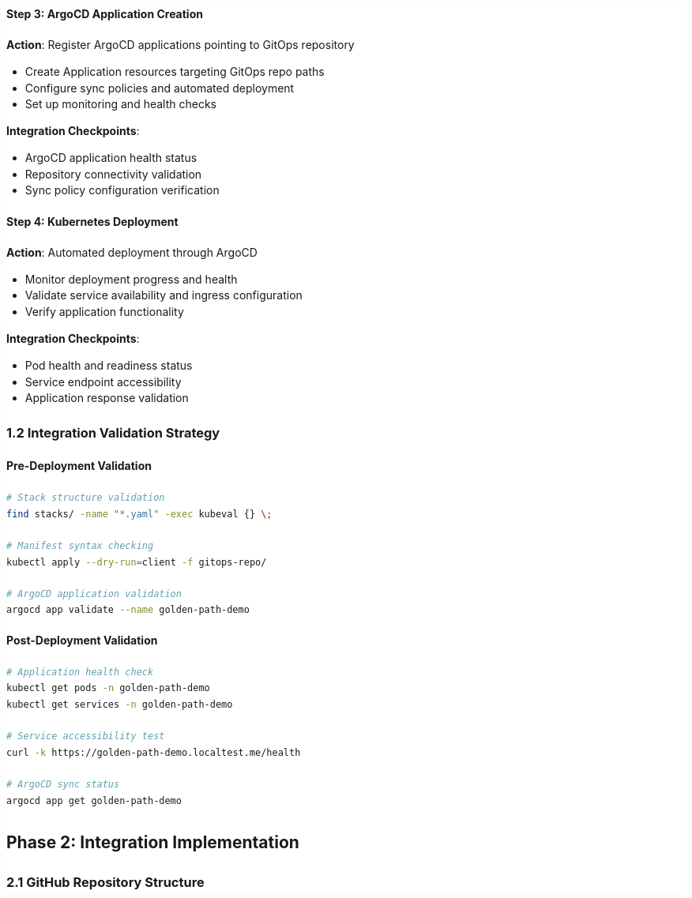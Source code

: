 #### Step 3: ArgoCD Application Creation
**Action**: Register ArgoCD applications pointing to GitOps repository
- Create Application resources targeting GitOps repo paths
- Configure sync policies and automated deployment
- Set up monitoring and health checks

**Integration Checkpoints**:
- ArgoCD application health status
- Repository connectivity validation
- Sync policy configuration verification

#### Step 4: Kubernetes Deployment
**Action**: Automated deployment through ArgoCD
- Monitor deployment progress and health
- Validate service availability and ingress configuration
- Verify application functionality

**Integration Checkpoints**:
- Pod health and readiness status
- Service endpoint accessibility
- Application response validation

### 1.2 Integration Validation Strategy

#### Pre-Deployment Validation
```bash
# Stack structure validation
find stacks/ -name "*.yaml" -exec kubeval {} \;

# Manifest syntax checking
kubectl apply --dry-run=client -f gitops-repo/

# ArgoCD application validation
argocd app validate --name golden-path-demo
```

#### Post-Deployment Validation
```bash
# Application health check
kubectl get pods -n golden-path-demo
kubectl get services -n golden-path-demo

# Service accessibility test
curl -k https://golden-path-demo.localtest.me/health

# ArgoCD sync status
argocd app get golden-path-demo
```

## Phase 2: Integration Implementation

### 2.1 GitHub Repository Structure

